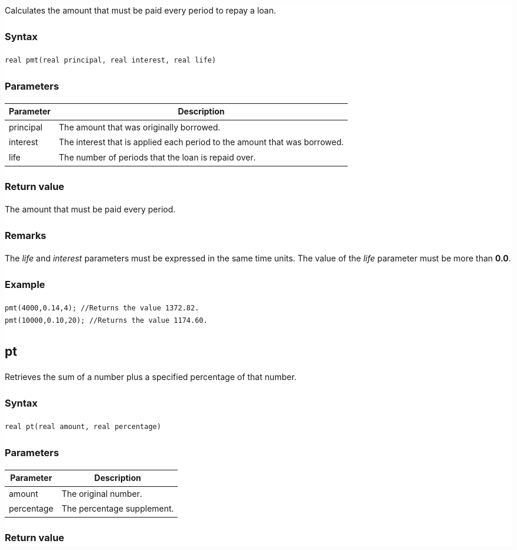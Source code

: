 Calculates the amount that must be paid every period to repay a loan.

### Syntax

```xpp
real pmt(real principal, real interest, real life)
```

### Parameters

| Parameter | Description                                                               |
|-----------|---------------------------------------------------------------------------|
| principal | The amount that was originally borrowed.                                  |
| interest  | The interest that is applied each period to the amount that was borrowed. |
| life      | The number of periods that the loan is repaid over.                       |

### Return value

The amount that must be paid every period.

### Remarks

The *life* and *interest* parameters must be expressed in the same time units. The value of the *life* parameter must be more than **0.0**.

### Example

```xpp
pmt(4000,0.14,4); //Returns the value 1372.82.
pmt(10000,0.10,20); //Returns the value 1174.60.
```

## pt

Retrieves the sum of a number plus a specified percentage of that number.

### Syntax

```xpp
real pt(real amount, real percentage)
```

### Parameters

| Parameter  | Description                |
|------------|----------------------------|
| amount     | The original number.       |
| percentage | The percentage supplement. |

### Return value
